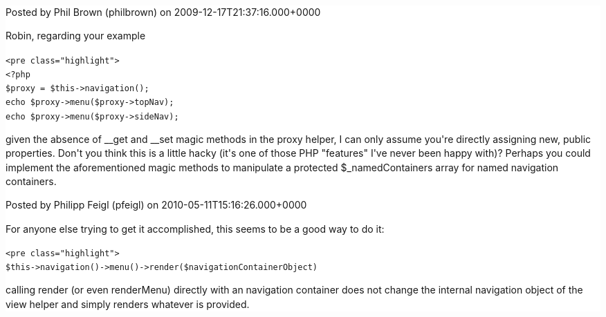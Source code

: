  

 

Posted by Phil Brown (philbrown) on 2009-12-17T21:37:16.000+0000

Robin, regarding your example

 
    <pre class="highlight">
    <?php
    $proxy = $this->navigation();
    echo $proxy->menu($proxy->topNav);
    echo $proxy->menu($proxy->sideNav);


given the absence of \_\_get and \_\_set magic methods in the proxy helper, I can only assume you're directly assigning new, public properties. Don't you think this is a little hacky (it's one of those PHP "features" I've never been happy with)? Perhaps you could implement the aforementioned magic methods to manipulate a protected $\_namedContainers array for named navigation containers.

 

 

Posted by Philipp Feigl (pfeigl) on 2010-05-11T15:16:26.000+0000

For anyone else trying to get it accomplished, this seems to be a good way to do it:

 
    <pre class="highlight">
    $this->navigation()->menu()->render($navigationContainerObject)


calling render (or even renderMenu) directly with an navigation container does not change the internal navigation object of the view helper and simply renders whatever is provided.

 

 